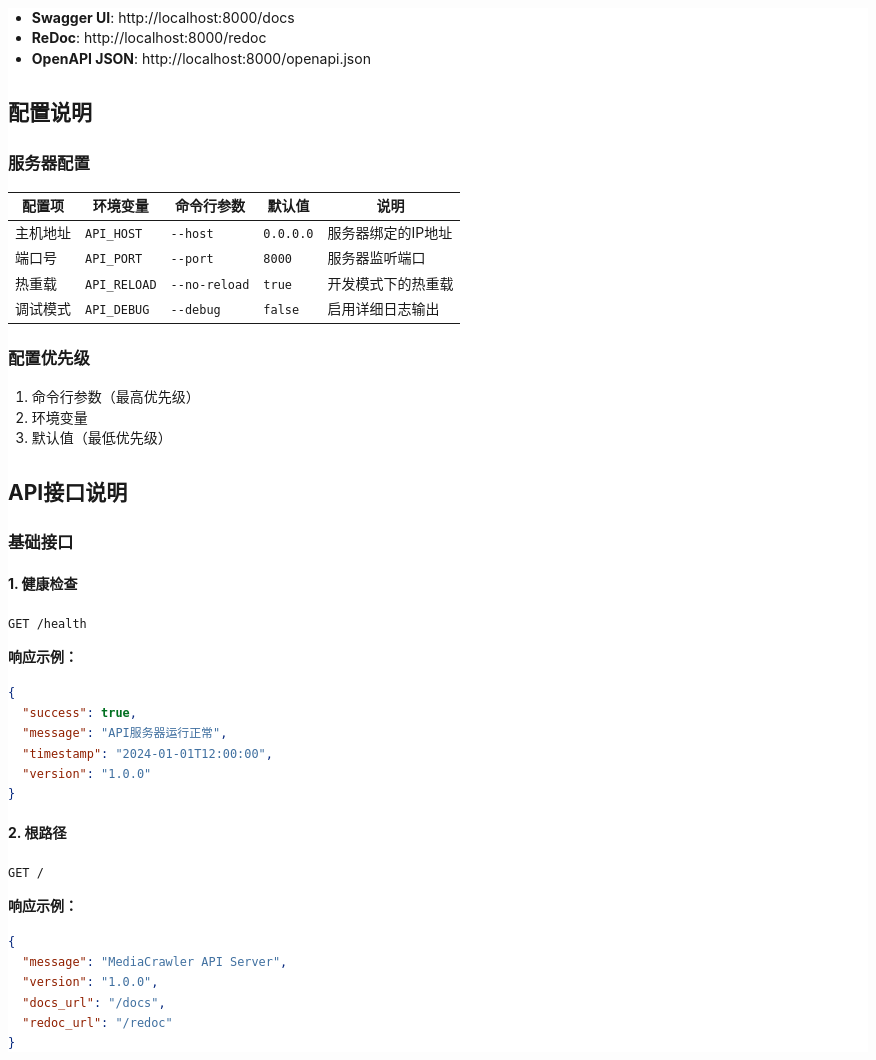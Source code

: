 - **Swagger UI**: http://localhost:8000/docs
- **ReDoc**: http://localhost:8000/redoc
- **OpenAPI JSON**: http://localhost:8000/openapi.json

## 配置说明

### 服务器配置

| 配置项 | 环境变量 | 命令行参数 | 默认值 | 说明 |
|--------|----------|------------|--------|---------|
| 主机地址 | `API_HOST` | `--host` | `0.0.0.0` | 服务器绑定的IP地址 |
| 端口号 | `API_PORT` | `--port` | `8000` | 服务器监听端口 |
| 热重载 | `API_RELOAD` | `--no-reload` | `true` | 开发模式下的热重载 |
| 调试模式 | `API_DEBUG` | `--debug` | `false` | 启用详细日志输出 |

### 配置优先级

1. 命令行参数（最高优先级）
2. 环境变量
3. 默认值（最低优先级）

## API接口说明

### 基础接口

#### 1. 健康检查
```http
GET /health
```

**响应示例：**
```json
{
  "success": true,
  "message": "API服务器运行正常",
  "timestamp": "2024-01-01T12:00:00",
  "version": "1.0.0"
}
```

#### 2. 根路径
```http
GET /
```

**响应示例：**
```json
{
  "message": "MediaCrawler API Server",
  "version": "1.0.0",
  "docs_url": "/docs",
  "redoc_url": "/redoc"
}
```
